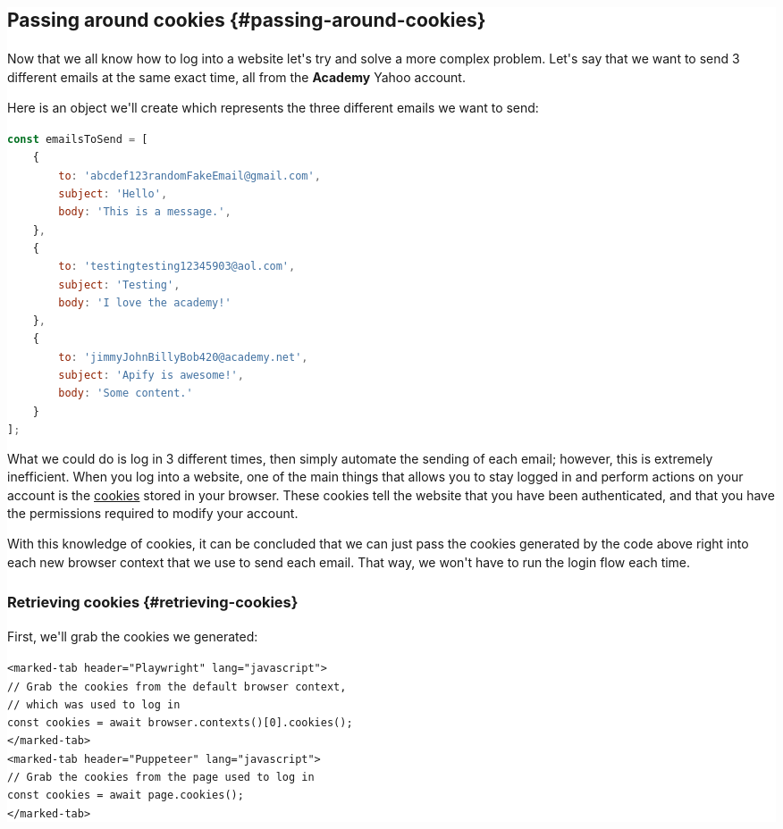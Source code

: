 ## Passing around cookies {#passing-around-cookies}

Now that we all know how to log into a website let's try and solve a more complex problem. Let's say that we want to send 3 different emails at the same exact time, all from the **Academy** Yahoo account.

Here is an object we'll create which represents the three different emails we want to send:

```js
const emailsToSend = [
    {
        to: 'abcdef123randomFakeEmail@gmail.com',
        subject: 'Hello',
        body: 'This is a message.',
    },
    {
        to: 'testingtesting12345903@aol.com',
        subject: 'Testing',
        body: 'I love the academy!'
    },
    {
        to: 'jimmyJohnBillyBob420@academy.net',
        subject: 'Apify is awesome!',
        body: 'Some content.'
    }
];
```

What we could do is log in 3 different times, then simply automate the sending of each email; however, this is extremely inefficient. When you log into a website, one of the main things that allows you to stay logged in and perform actions on your account is the [cookies](../../../glossary/concepts/http_cookies.md) stored in your browser. These cookies tell the website that you have been authenticated, and that you have the permissions required to modify your account.

With this knowledge of cookies, it can be concluded that we can just pass the cookies generated by the code above right into each new browser context that we use to send each email. That way, we won't have to run the login flow each time.

### Retrieving cookies {#retrieving-cookies}

First, we'll grab the cookies we generated:

```marked-tabs
<marked-tab header="Playwright" lang="javascript">
// Grab the cookies from the default browser context,
// which was used to log in
const cookies = await browser.contexts()[0].cookies();
</marked-tab>
<marked-tab header="Puppeteer" lang="javascript">
// Grab the cookies from the page used to log in
const cookies = await page.cookies();
</marked-tab>
```

